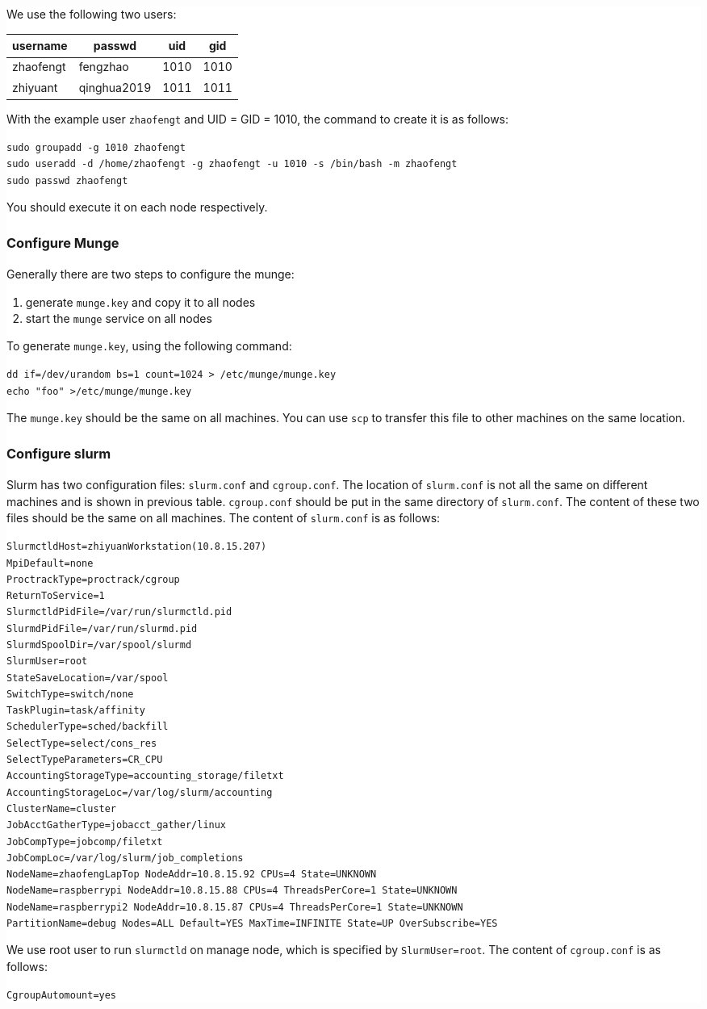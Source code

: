 
We use the following two users:

| username  | passwd      | uid  | gid  |
|-----------|-------------|------|------|
| zhaofengt | fengzhao    | 1010 | 1010 |
| zhiyuant  | qinghua2019 | 1011 | 1011 |

With the example user `zhaofengt` and UID = GID = 1010, the command to create it is as follows:
```shell
sudo groupadd -g 1010 zhaofengt
sudo useradd -d /home/zhaofengt -g zhaofengt -u 1010 -s /bin/bash -m zhaofengt
sudo passwd zhaofengt
```
You should execute it on each node respectively.
### Configure Munge
Generally there are two steps to configure the munge:
1. generate `munge.key` and copy it to all nodes
2. start the `munge` service on all nodes

To generate `munge.key`, using the following command:
```shell
dd if=/dev/urandom bs=1 count=1024 > /etc/munge/munge.key
echo "foo" >/etc/munge/munge.key
```

The `munge.key` should be the same on all machines. You can use `scp` to transfer this file to other machines on the same location.

### Configure slurm
Slurm has two configuration files: `slurm.conf` and `cgroup.conf`. The location of `slurm.conf` is not all the same on different machines and is shown in previous table.
`cgroup.conf` should be put in the same directory of `slurm.conf`. The content of these two files should be the same on all machines.
The content of `slurm.conf` is as follows:
```
SlurmctldHost=zhiyuanWorkstation(10.8.15.207)
MpiDefault=none
ProctrackType=proctrack/cgroup
ReturnToService=1
SlurmctldPidFile=/var/run/slurmctld.pid
SlurmdPidFile=/var/run/slurmd.pid
SlurmdSpoolDir=/var/spool/slurmd
SlurmUser=root
StateSaveLocation=/var/spool
SwitchType=switch/none
TaskPlugin=task/affinity
SchedulerType=sched/backfill
SelectType=select/cons_res
SelectTypeParameters=CR_CPU
AccountingStorageType=accounting_storage/filetxt
AccountingStorageLoc=/var/log/slurm/accounting
ClusterName=cluster
JobAcctGatherType=jobacct_gather/linux
JobCompType=jobcomp/filetxt
JobCompLoc=/var/log/slurm/job_completions
NodeName=zhaofengLapTop NodeAddr=10.8.15.92 CPUs=4 State=UNKNOWN
NodeName=raspberrypi NodeAddr=10.8.15.88 CPUs=4 ThreadsPerCore=1 State=UNKNOWN
NodeName=raspberrypi2 NodeAddr=10.8.15.87 CPUs=4 ThreadsPerCore=1 State=UNKNOWN
PartitionName=debug Nodes=ALL Default=YES MaxTime=INFINITE State=UP OverSubscribe=YES
```
We use root user to run `slurmctld` on manage node, which is specified by `SlurmUser=root`.
The content of `cgroup.conf` is as follows:
```
CgroupAutomount=yes
```